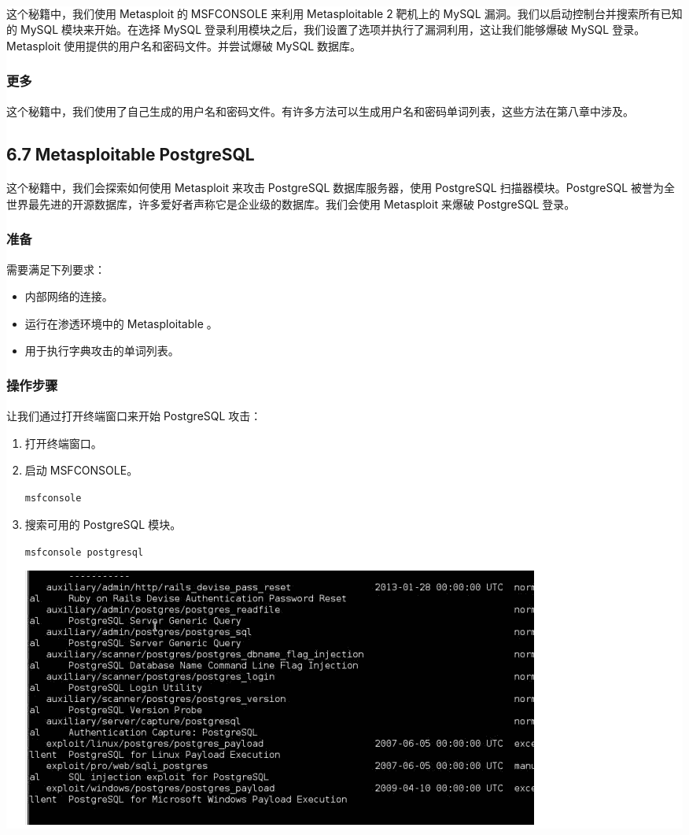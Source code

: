 这个秘籍中，我们使用 Metasploit 的 MSFCONSOLE 来利用 Metasploitable 2 靶机上的 MySQL 漏洞。我们以启动控制台并搜索所有已知的 MySQL 模块来开始。在选择 MySQL 登录利用模块之后，我们设置了选项并执行了漏洞利用，这让我们能够爆破 MySQL 登录。Metasploit 使用提供的用户名和密码文件。并尝试爆破 MySQL 数据库。

### 更多

这个秘籍中，我们使用了自己生成的用户名和密码文件。有许多方法可以生成用户名和密码单词列表，这些方法在第八章中涉及。

## 6.7 Metasploitable PostgreSQL

这个秘籍中，我们会探索如何使用 Metasploit 来攻击 PostgreSQL 数据库服务器，使用 PostgreSQL 扫描器模块。PostgreSQL 被誉为全世界最先进的开源数据库，许多爱好者声称它是企业级的数据库。我们会使用 Metasploit 来爆破 PostgreSQL 登录。

### 准备

需要满足下列要求：

*   内部网络的连接。

*   运行在渗透环境中的 Metasploitable 。

*   用于执行字典攻击的单词列表。

### 操作步骤

让我们通过打开终端窗口来开始 PostgreSQL 攻击：

1.  打开终端窗口。

2.  启动 MSFCONSOLE。

    ```
    msfconsole 
    ```

3.  搜索可用的 PostgreSQL 模块。

    ```
    msfconsole postgresql
    ```

    ![](../img/75cc3c80e2a8a10257042c769017404e.png)
